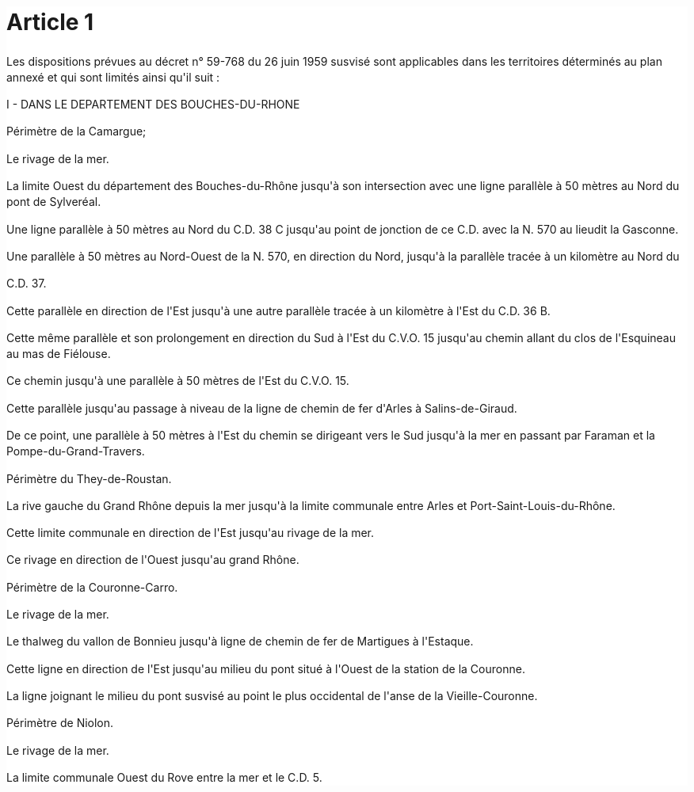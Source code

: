 # Article 1

Les dispositions prévues au décret n° 59-768 du 26 juin 1959 susvisé sont applicables dans les territoires déterminés au plan annexé et qui sont limités ainsi qu'il suit :

I - DANS LE DEPARTEMENT DES BOUCHES-DU-RHONE

Périmètre de la Camargue;

Le rivage de la mer.

La limite Ouest du département des Bouches-du-Rhône jusqu'à son intersection avec une ligne parallèle à 50 mètres au Nord du pont de Sylveréal.

Une ligne parallèle à 50 mètres au Nord du C.D. 38 C jusqu'au point de jonction de ce C.D. avec la N. 570 au lieudit la Gasconne.

Une parallèle à 50 mètres au Nord-Ouest de la N. 570, en direction du Nord, jusqu'à la parallèle tracée à un kilomètre au Nord du

C.D. 37.

Cette parallèle en direction de l'Est jusqu'à une autre parallèle tracée à un kilomètre à l'Est du C.D. 36 B.

Cette même parallèle et son prolongement en direction du Sud à l'Est du C.V.O. 15 jusqu'au chemin allant du clos de l'Esquineau au mas de Fiélouse.

Ce chemin jusqu'à une parallèle à 50 mètres de l'Est du C.V.O. 15.

Cette parallèle jusqu'au passage à niveau de la ligne de chemin de fer d'Arles à Salins-de-Giraud.

De ce point, une parallèle à 50 mètres à l'Est du chemin se dirigeant vers le Sud jusqu'à la mer en passant par Faraman et la Pompe-du-Grand-Travers.

Périmètre du They-de-Roustan.

La rive gauche du Grand Rhône depuis la mer jusqu'à la limite communale entre Arles et Port-Saint-Louis-du-Rhône.

Cette limite communale en direction de l'Est jusqu'au rivage de la mer.

Ce rivage en direction de l'Ouest jusqu'au grand Rhône.

Périmètre de la Couronne-Carro.

Le rivage de la mer.

Le thalweg du vallon de Bonnieu jusqu'à ligne de chemin de fer de Martigues à l'Estaque.

Cette ligne en direction de l'Est jusqu'au milieu du pont situé à l'Ouest de la station de la Couronne.

La ligne joignant le milieu du pont susvisé au point le plus occidental de l'anse de la Vieille-Couronne.

Périmètre de Niolon.

Le rivage de la mer.

La limite communale Ouest du Rove entre la mer et le C.D. 5.
